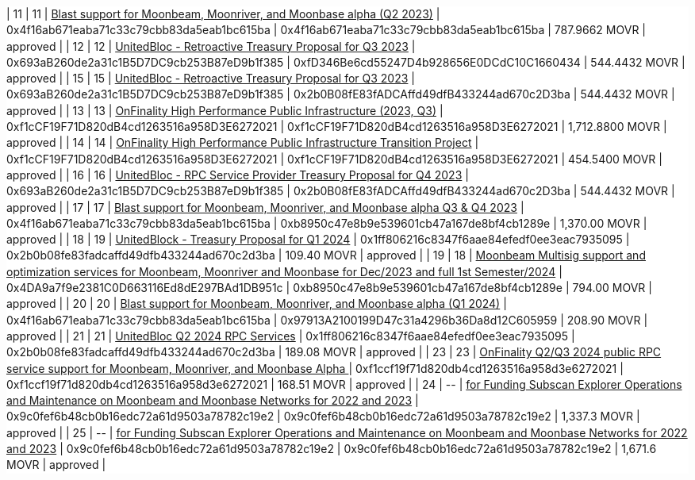 | 11 | 11 | [Blast support for Moonbeam, Moonriver, and Moonbase alpha (Q2 2023)](moonriver/MRTP11&MBTP15.md) | 0x4f16ab671eaba71c33c79cbb83da5eab1bc615ba | 0x4f16ab671eaba71c33c79cbb83da5eab1bc615ba | 787.9662 MOVR | approved |
| 12 | 12 | [UnitedBloc - Retroactive Treasury Proposal for Q3 2023](moonriver/MRTP12&MRTP15&MBTP17.md) | 0x693aB260de2a31c1B5D7DC9cb253B87eD9b1f385 | 0xfD346Be6cd55247D4b928656E0DCdC10C1660434 | 544.4432 MOVR | approved |
| 15 | 15 | [UnitedBloc - Retroactive Treasury Proposal for Q3 2023](moonriver/MRTP12&MRTP15&MBTP17.md) | 0x693aB260de2a31c1B5D7DC9cb253B87eD9b1f385 | 0x2b0B08fE83fADCAffd49dfB433244ad670c2D3ba | 544.4432 MOVR | approved |
| 13 | 13 | [OnFinality High Performance Public Infrastructure (2023, Q3)](moonriver/MRTP13&MBTP18.md) | 0xf1cCF19F71D820dB4cd1263516a958D3E6272021 | 0xf1cCF19F71D820dB4cd1263516a958D3E6272021 | 1,712.8800 MOVR | approved |
| 14 | 14 | [OnFinality High Performance Public Infrastructure Transition Project](moonriver/MRTP14&MBTP19.md) | 0xf1cCF19F71D820dB4cd1263516a958D3E6272021 | 0xf1cCF19F71D820dB4cd1263516a958D3E6272021 | 454.5400 MOVR | approved |
| 16 | 16 | [UnitedBloc - RPC Service Provider Treasury Proposal for Q4 2023](moonriver/MRTP16&MBTP20.md) | 0x693aB260de2a31c1B5D7DC9cb253B87eD9b1f385 | 0x2b0B08fE83fADCAffd49dfB433244ad670c2D3ba | 544.4432 MOVR | approved |
| 17 | 17 | [Blast support for Moonbeam, Moonriver, and Moonbase alpha Q3 & Q4 2023](moonriver/MRTP17&MBTP21.md) | 0x4f16ab671eaba71c33c79cbb83da5eab1bc615ba | 0xb8950c47e8b9e539601cb47a167de8bf4cb1289e | 1,370.00 MOVR | approved |
| 18 | 19 | [UnitedBlock - Treasury Proposal for Q1 2024](moonriver/MRTP18&MBTP22.md) | 0x1ff806216c8347f6aae84efedf0ee3eac7935095 | 0x2b0b08fe83fadcaffd49dfb433244ad670c2d3ba | 109.40 MOVR | approved |
| 19 | 18 | [Moonbeam Multisig support and optimization services for Moonbeam, Moonriver and Moonbase for Dec/2023 and full 1st Semester/2024](moonriver/MRTP19&MBTP23.md) | 0x4DA9a7f9e2381C0D663116Ed8dE297BAd1DB951c | 0xb8950c47e8b9e539601cb47a167de8bf4cb1289e | 794.00 MOVR | approved |
| 20 | 20 | [Blast support for Moonbeam, Moonriver, and Moonbase alpha (Q1 2024)](moonriver/MRTP20&MBTP24.md) | 0x4f16ab671eaba71c33c79cbb83da5eab1bc615ba | 0x97913A2100199D47c31a4296b36Da8d12C605959 | 208.90 MOVR | approved |
| 21 | 21 | [UnitedBloc Q2 2024 RPC Services](moonriver/MRTP21&MBTP25.md) | 0x1ff806216c8347f6aae84efedf0ee3eac7935095 | 0x2b0b08fe83fadcaffd49dfb433244ad670c2d3ba | 189.08 MOVR | approved |
| 23 | 23 | [OnFinality Q2/Q3 2024 public RPC service support for Moonbeam, Moonriver, and Moonbase Alpha ](moonbeam/MRTP23&MBTP27.md) | 0xf1ccf19f71d820db4cd1263516a958d3e6272021 | 0xf1ccf19f71d820db4cd1263516a958d3e6272021 | 168.51 MOVR | approved |
| 24 | -- | [for Funding Subscan Explorer Operations and Maintenance on Moonbeam and Moonbase Networks for 2022 and 2023](moonbeam/MBPT28&MBTP29&MRTP24&MRTP25.md) | 0x9c0fef6b48cb0b16edc72a61d9503a78782c19e2 | 0x9c0fef6b48cb0b16edc72a61d9503a78782c19e2 | 1,337.3 MOVR | approved |
| 25 | -- | [for Funding Subscan Explorer Operations and Maintenance on Moonbeam and Moonbase Networks for 2022 and 2023](moonbeam/MBPT28&MBTP29&MRTP24&MRTP25.md) | 0x9c0fef6b48cb0b16edc72a61d9503a78782c19e2 | 0x9c0fef6b48cb0b16edc72a61d9503a78782c19e2 | 1,671.6 MOVR | approved |
